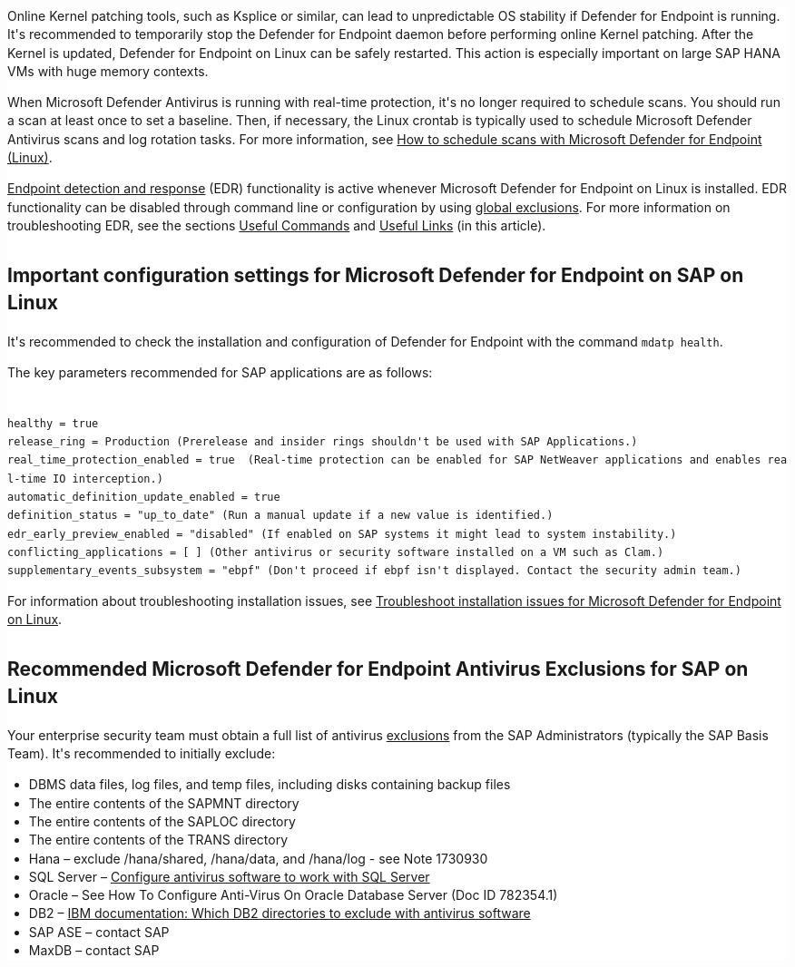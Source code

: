 Online Kernel patching tools, such as Ksplice or similar, can lead to unpredictable OS stability if Defender for Endpoint is running. It's recommended to temporarily stop the Defender for Endpoint daemon before performing online Kernel patching. After the Kernel is updated, Defender for Endpoint on Linux can be safely restarted. This action is especially important on large SAP HANA VMs with huge memory contexts.

When Microsoft Defender Antivirus is running with real-time protection, it's no longer required to schedule scans. You should run a scan at least once to set a baseline. Then, if necessary, the Linux crontab is typically used to schedule Microsoft Defender Antivirus scans and log rotation tasks. For more information, see [How to schedule scans with Microsoft Defender for Endpoint (Linux)](linux-schedule-scan-mde.md).

[Endpoint detection and response](overview-endpoint-detection-response.md) (EDR) functionality is active whenever Microsoft Defender for Endpoint on Linux is installed. EDR functionality can be disabled through command line or configuration by using [global exclusions](/defender-endpoint/linux-exclusions#supported-exclusion-scopes). For more information on troubleshooting EDR, see the sections [Useful Commands](#useful-commands) and [Useful Links](#useful-links) (in this article).

## Important configuration settings for Microsoft Defender for Endpoint on SAP on Linux  

It's recommended to check the installation and configuration of Defender for Endpoint with the command `mdatp health`.

The key parameters recommended for SAP applications are as follows:

```properties

healthy = true
release_ring = Production (Prerelease and insider rings shouldn't be used with SAP Applications.)
real_time_protection_enabled = true  (Real-time protection can be enabled for SAP NetWeaver applications and enables real-time IO interception.) 
automatic_definition_update_enabled = true
definition_status = "up_to_date" (Run a manual update if a new value is identified.)
edr_early_preview_enabled = "disabled" (If enabled on SAP systems it might lead to system instability.)
conflicting_applications = [ ] (Other antivirus or security software installed on a VM such as Clam.)
supplementary_events_subsystem = "ebpf" (Don't proceed if ebpf isn't displayed. Contact the security admin team.)

```

For information about troubleshooting installation issues, see [Troubleshoot installation issues for Microsoft Defender for Endpoint on Linux](linux-support-install.md#installation-failed).

## Recommended Microsoft Defender for Endpoint Antivirus Exclusions for SAP on Linux

Your enterprise security team must obtain a full list of antivirus [exclusions](/defender-endpoint/linux-exclusions) from the SAP Administrators (typically the SAP Basis Team). It's recommended to initially exclude:

- DBMS data files, log files, and temp files, including disks containing backup files
- The entire contents of the SAPMNT directory
- The entire contents of the SAPLOC directory
- The entire contents of the TRANS directory
- Hana – exclude /hana/shared, /hana/data, and /hana/log - see Note 1730930
- SQL Server – [Configure antivirus software to work with SQL Server](/troubleshoot/sql/database-engine/security/antivirus-and-sql-server)
- Oracle – See How To Configure Anti-Virus On Oracle Database Server (Doc ID 782354.1)
- DB2 – [IBM documentation: Which DB2 directories to exclude with antivirus software](https://www.ibm.com/support/pages/which-db2-directories-exclude-linux-anti-virus-software)
- SAP ASE – contact SAP
- MaxDB – contact SAP